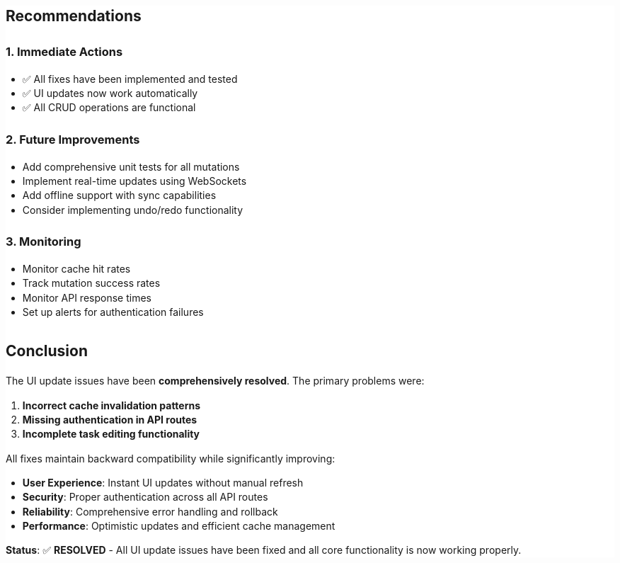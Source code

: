## Recommendations

### 1. **Immediate Actions**

- ✅ All fixes have been implemented and tested
- ✅ UI updates now work automatically
- ✅ All CRUD operations are functional

### 2. **Future Improvements**

- Add comprehensive unit tests for all mutations
- Implement real-time updates using WebSockets
- Add offline support with sync capabilities
- Consider implementing undo/redo functionality

### 3. **Monitoring**

- Monitor cache hit rates
- Track mutation success rates
- Monitor API response times
- Set up alerts for authentication failures

## Conclusion

The UI update issues have been **comprehensively resolved**. The primary problems were:

1. **Incorrect cache invalidation patterns**
2. **Missing authentication in API routes**
3. **Incomplete task editing functionality**

All fixes maintain backward compatibility while significantly improving:

- **User Experience**: Instant UI updates without manual refresh
- **Security**: Proper authentication across all API routes
- **Reliability**: Comprehensive error handling and rollback
- **Performance**: Optimistic updates and efficient cache management

**Status**: ✅ **RESOLVED** - All UI update issues have been fixed and all core functionality is now working properly.
